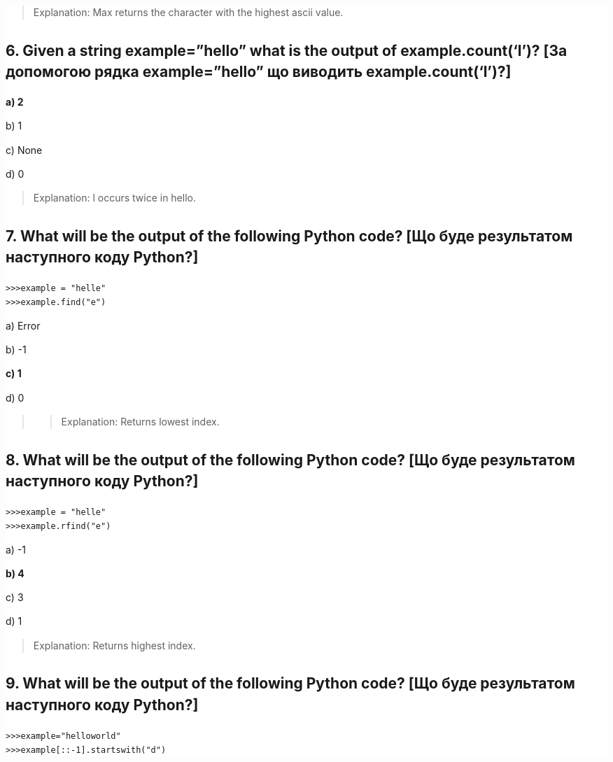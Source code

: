 > Explanation: Max returns the character with the highest ascii value.

## 6. Given a string example=”hello” what is the output of example.count(‘l’)? [За допомогою рядка example=”hello” що виводить example.count(‘l’)?]

**a) 2**

b) 1

c) None

d) 0

> Explanation: l occurs twice in hello.

## 7. What will be the output of the following Python code? [Що буде результатом наступного коду Python?]

```
>>>example = "helle"
>>>example.find("e")
```

a) Error

b) -1

**c) 1**

d) 0

> > Explanation: Returns lowest index.

## 8. What will be the output of the following Python code? [Що буде результатом наступного коду Python?]

```
>>>example = "helle"
>>>example.rfind("e")
```

a) -1

**b) 4**

c) 3

d) 1

> Explanation: Returns highest index.

## 9. What will be the output of the following Python code? [Що буде результатом наступного коду Python?]

```
>>>example="helloworld"
>>>example[::-1].startswith("d")
```
